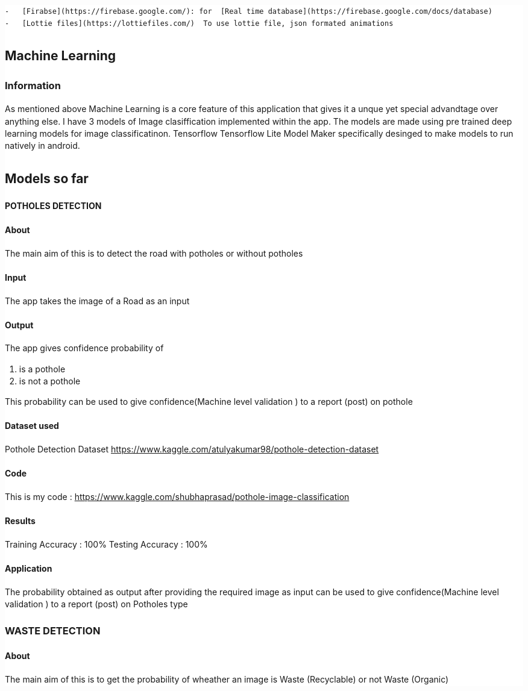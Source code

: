    -   [Firabse](https://firebase.google.com/): for  [Real time database](https://firebase.google.com/docs/database)
    -   [Lottie files](https://lottiefiles.com/)  To use lottie file, json formated animations

## Machine Learning 

### Information
As mentioned above Machine Learning is a core feature of this application that gives it a unque yet special advandtage over anything else.
I have 3 models of Image clasiffication implemented within the app.
The models are made using pre trained deep learning models for image classificatinon. Tensorflow Tensorflow Lite Model Maker specifically desinged to make models to run natively in android. 

## Models so far

 #### POTHOLES DETECTION
#### About
The main aim of this is to detect the road with potholes or without potholes

#### Input
The app takes the image of a Road as an input
#### Output
The app gives confidence probability of 

 1. is a pothole
 2. is not a pothole

This probability can be used to give confidence(Machine level validation ) to a report (post) on pothole 

 #### Dataset used
Pothole Detection Dataset
https://www.kaggle.com/atulyakumar98/pothole-detection-dataset

 #### Code
This is my code :
https://www.kaggle.com/shubhaprasad/pothole-image-classification

#### Results
Training Accuracy : 100%
Testing Accuracy : 100%

#### Application
The probability obtained as output after providing the required image as input can be used to give confidence(Machine level validation ) to a report (post) on Potholes type


 ### WASTE DETECTION
#### About
The main aim of this is to get the probability of wheather an image is Waste (Recyclable) or not Waste (Organic) 

